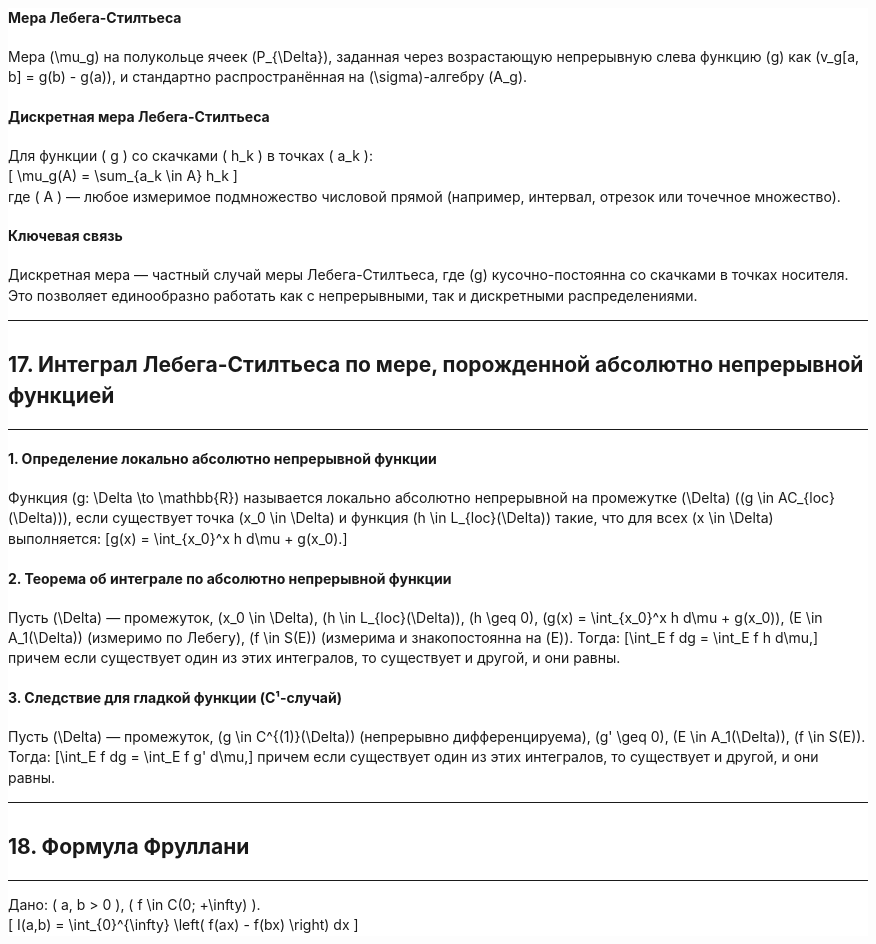 
#### Мера Лебега-Стилтьеса  
Мера \(\mu_g\) на полукольце ячеек \(P_{\Delta}\), заданная через возрастающую непрерывную слева функцию \(g\) как \(v_g[a, b] = g(b) - g(a)\), и стандартно распространённая на \(\sigma\)-алгебру \(A_g\). 

#### Дискретная мера Лебега-Стилтьеса 
Для функции \( g \) со скачками \( h_k \) в точках \( a_k \):  
\[ \mu_g(A) = \sum_{a_k \in A} h_k \]  
где \( A \) — любое измеримое подмножество числовой прямой (например, интервал, отрезок или точечное множество).

#### Ключевая связь  
Дискретная мера — частный случай меры Лебега-Стилтьеса, где \(g\) кусочно-постоянна со скачками в точках носителя. Это позволяет единообразно работать как с непрерывными, так и дискретными распределениями.

---
## 17. Интеграл Лебега-Стилтьеса по мере, порожденной абсолютно непрерывной функцией 
---

#### 1. Определение локально абсолютно непрерывной функции
Функция \(g: \Delta \to \mathbb{R}\) называется локально абсолютно непрерывной на промежутке \(\Delta\) (\(g \in AC_{loc}(\Delta)\)), если существует точка \(x_0 \in \Delta\) и функция \(h \in L_{loc}(\Delta)\) такие, что для всех \(x \in \Delta\) выполняется:
\[g(x) = \int_{x_0}^x h  d\mu + g(x_0).\]

#### 2. Теорема об интеграле по абсолютно непрерывной функции
Пусть \(\Delta\) — промежуток, \(x_0 \in \Delta\), \(h \in L_{loc}(\Delta)\), \(h \geq 0\), \(g(x) = \int_{x_0}^x h  d\mu + g(x_0)\), \(E \in A_1(\Delta)\) (измеримо по Лебегу), \(f \in S(E)\) (измерима и знакопостоянна на \(E\)). Тогда:
\[\int_E f  dg = \int_E f h  d\mu,\]
причем если существует один из этих интегралов, то существует и другой, и они равны.

#### 3. Следствие для гладкой функции (C¹-случай)
Пусть \(\Delta\) — промежуток, \(g \in C^{(1)}(\Delta)\) (непрерывно дифференцируема), \(g' \geq 0\), \(E \in A_1(\Delta)\), \(f \in S(E)\). Тогда:
\[\int_E f  dg = \int_E f g'  d\mu,\]
причем если существует один из этих интегралов, то существует и другой, и они равны.


---
## 18. Формула Фруллани
---

Дано: \( a, b > 0 \), \( f \in C(0; +\infty) \).  
\[
I(a,b) = \int_{0}^{\infty} \left( f(ax) - f(bx) \right)  dx
\]
